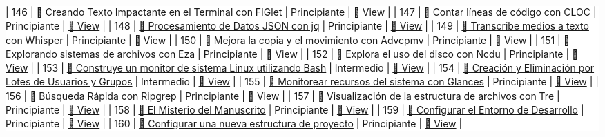 |      146 | [📖 Creando Texto Impactante en el Terminal con FIGlet](https://labex.io/es/tutorials/linux-crafting-striking-terminal-text-with-figlet-272383)                                                                                 | Principiante | [🔗 View](https://labex.io/es/tutorials/linux-crafting-striking-terminal-text-with-figlet-272383)                                           |
|      147 | [📖 Contar líneas de código con CLOC](https://labex.io/es/tutorials/linux-count-lines-of-code-with-cloc-273383)                                                                                                                 | Principiante | [🔗 View](https://labex.io/es/tutorials/linux-count-lines-of-code-with-cloc-273383)                                                         |
|      148 | [📖 Procesamiento de Datos JSON con jq](https://labex.io/es/tutorials/linux-json-data-processing-with-jq-279945)                                                                                                                | Principiante | [🔗 View](https://labex.io/es/tutorials/linux-json-data-processing-with-jq-279945)                                                          |
|      149 | [📖 Transcribe medios a texto con Whisper](https://labex.io/es/tutorials/linux-transcribe-media-to-text-with-whisper-289658)                                                                                                    | Principiante | [🔗 View](https://labex.io/es/tutorials/linux-transcribe-media-to-text-with-whisper-289658)                                                 |
|      150 | [📖 Mejora la copia y el movimiento con Advcpmv](https://labex.io/es/tutorials/linux-enhance-copying-and-moving-with-advcpmv-295937)                                                                                            | Principiante | [🔗 View](https://labex.io/es/tutorials/linux-enhance-copying-and-moving-with-advcpmv-295937)                                               |
|      151 | [📖 Explorando sistemas de archivos con Eza](https://labex.io/es/tutorials/linux-exploring-file-systems-with-eza-295948)                                                                                                        | Principiante | [🔗 View](https://labex.io/es/tutorials/linux-exploring-file-systems-with-eza-295948)                                                       |
|      152 | [📖 Explora el uso del disco con Ncdu](https://labex.io/es/tutorials/linux-explore-disk-usage-with-ncdu-296141)                                                                                                                 | Principiante | [🔗 View](https://labex.io/es/tutorials/linux-explore-disk-usage-with-ncdu-296141)                                                          |
|      153 | [📖 Construye un monitor de sistema Linux utilizando Bash](https://labex.io/es/tutorials/linux-build-a-linux-system-monitor-using-bash-298845)                                                                                  | Intermedio   | [🔗 View](https://labex.io/es/tutorials/linux-build-a-linux-system-monitor-using-bash-298845)                                               |
|      154 | [📖 Creación y Eliminación por Lotes de Usuarios y Grupos](https://labex.io/es/tutorials/linux-users-and-groups-creation-and-deletion-batch-301458)                                                                             | Intermedio   | [🔗 View](https://labex.io/es/tutorials/linux-users-and-groups-creation-and-deletion-batch-301458)                                          |
|      155 | [📖 Monitorear recursos del sistema con Glances](https://labex.io/es/tutorials/linux-monitor-system-resources-with-glances-384503)                                                                                              | Principiante | [🔗 View](https://labex.io/es/tutorials/linux-monitor-system-resources-with-glances-384503)                                                 |
|      156 | [📖 Búsqueda Rápida con Ripgrep](https://labex.io/es/tutorials/linux-fast-searching-with-ripgrep-384504)                                                                                                                        | Principiante | [🔗 View](https://labex.io/es/tutorials/linux-fast-searching-with-ripgrep-384504)                                                           |
|      157 | [📖 Visualización de la estructura de archivos con Tre](https://labex.io/es/tutorials/linux-file-structure-visualization-with-tre-384505)                                                                                       | Principiante | [🔗 View](https://labex.io/es/tutorials/linux-file-structure-visualization-with-tre-384505)                                                 |
|      158 | [📖 El Misterio del Manuscrito](https://labex.io/es/tutorials/linux-the-manuscript-mystery-384742)                                                                                                                              | Principiante | [🔗 View](https://labex.io/es/tutorials/linux-the-manuscript-mystery-384742)                                                                |
|      159 | [📖 Configurar el Entorno de Desarrollo](https://labex.io/es/tutorials/linux-configure-development-environment-385293)                                                                                                          | Principiante | [🔗 View](https://labex.io/es/tutorials/linux-configure-development-environment-385293)                                                     |
|      160 | [📖 Configurar una nueva estructura de proyecto](https://labex.io/es/tutorials/linux-setting-up-a-new-project-structure-387859)                                                                                                 | Principiante | [🔗 View](https://labex.io/es/tutorials/linux-setting-up-a-new-project-structure-387859)                                                    |